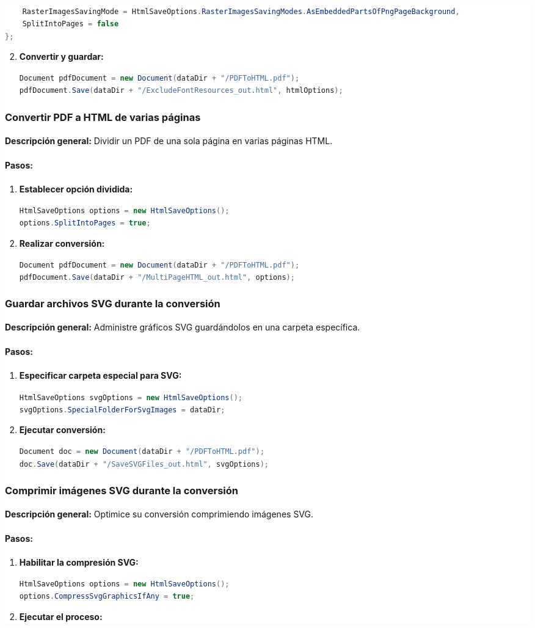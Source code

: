    ```csharp
       RasterImagesSavingMode = HtmlSaveOptions.RasterImagesSavingModes.AsEmbeddedPartsOfPngPageBackground,
       SplitIntoPages = false
   };
   ```
2. **Convertir y guardar:**

   ```csharp
   Document pdfDocument = new Document(dataDir + "/PDFToHTML.pdf");
   pdfDocument.Save(dataDir + "/ExcludeFontResources_out.html", htmlOptions);
   ```

### Convertir PDF a HTML de varias páginas
**Descripción general:** Dividir un PDF de una sola página en varias páginas HTML.

#### Pasos:
1. **Establecer opción dividida:**

   ```csharp
   HtmlSaveOptions options = new HtmlSaveOptions();
   options.SplitIntoPages = true;
   ```
2. **Realizar conversión:**

   ```csharp
   Document pdfDocument = new Document(dataDir + "/PDFToHTML.pdf");
   pdfDocument.Save(dataDir + "/MultiPageHTML_out.html", options);
   ```

### Guardar archivos SVG durante la conversión
**Descripción general:** Administre gráficos SVG guardándolos en una carpeta específica.

#### Pasos:
1. **Especificar carpeta especial para SVG:**

   ```csharp
   HtmlSaveOptions svgOptions = new HtmlSaveOptions();
   svgOptions.SpecialFolderForSvgImages = dataDir;
   ```
2. **Ejecutar conversión:**

   ```csharp
   Document doc = new Document(dataDir + "/PDFToHTML.pdf");
   doc.Save(dataDir + "/SaveSVGFiles_out.html", svgOptions);
   ```

### Comprimir imágenes SVG durante la conversión
**Descripción general:** Optimice su conversión comprimiendo imágenes SVG.

#### Pasos:
1. **Habilitar la compresión SVG:**

   ```csharp
   HtmlSaveOptions options = new HtmlSaveOptions();
   options.CompressSvgGraphicsIfAny = true;
   ```
2. **Ejecutar el proceso:**
